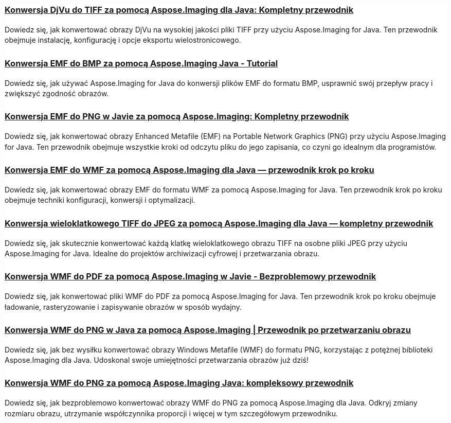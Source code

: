 ### [Konwersja DjVu do TIFF za pomocą Aspose.Imaging dla Java: Kompletny przewodnik](./djvu-to-tiff-aspose-imaging-java/)
Dowiedz się, jak konwertować obrazy DjVu na wysokiej jakości pliki TIFF przy użyciu Aspose.Imaging for Java. Ten przewodnik obejmuje instalację, konfigurację i opcje eksportu wielostronicowego.

### [Konwersja EMF do BMP za pomocą Aspose.Imaging Java - Tutorial](./load-save-emf-bmp-aspose-imaging-java/)
Dowiedz się, jak używać Aspose.Imaging for Java do konwersji plików EMF do formatu BMP, usprawnić swój przepływ pracy i zwiększyć zgodność obrazów.

### [Konwersja EMF do PNG w Javie za pomocą Aspose.Imaging: Kompletny przewodnik](./convert-emf-to-png-aspose-imaging-java/)
Dowiedz się, jak konwertować obrazy Enhanced Metafile (EMF) na Portable Network Graphics (PNG) przy użyciu Aspose.Imaging for Java. Ten przewodnik obejmuje wszystkie kroki od odczytu pliku do jego zapisania, co czyni go idealnym dla programistów.

### [Konwersja EMF do WMF za pomocą Aspose.Imaging dla Java — przewodnik krok po kroku](./convert-emf-to-wmf-aspose-imaging-java-guide/)
Dowiedz się, jak konwertować obrazy EMF do formatu WMF za pomocą Aspose.Imaging for Java. Ten przewodnik krok po kroku obejmuje techniki konfiguracji, konwersji i optymalizacji.

### [Konwersja wieloklatkowego TIFF do JPEG za pomocą Aspose.Imaging dla Java — kompletny przewodnik](./convert-multi-frame-tiff-to-jpeg-aspose-imaging-java/)
Dowiedz się, jak skutecznie konwertować każdą klatkę wieloklatkowego obrazu TIFF na osobne pliki JPEG przy użyciu Aspose.Imaging for Java. Idealne do projektów archiwizacji cyfrowej i przetwarzania obrazu.

### [Konwersja WMF do PDF za pomocą Aspose.Imaging w Javie - Bezproblemowy przewodnik](./convert-wmf-pdf-aspose-java/)
Dowiedz się, jak konwertować pliki WMF do PDF za pomocą Aspose.Imaging for Java. Ten przewodnik krok po kroku obejmuje ładowanie, rasteryzowanie i zapisywanie obrazów w sposób wydajny.

### [Konwersja WMF do PNG w Java za pomocą Aspose.Imaging | Przewodnik po przetwarzaniu obrazu](./mastering-image-processing-aspose-imaging-java-wmf-png/)
Dowiedz się, jak bez wysiłku konwertować obrazy Windows Metafile (WMF) do formatu PNG, korzystając z potężnej biblioteki Aspose.Imaging dla Java. Udoskonal swoje umiejętności przetwarzania obrazów już dziś!

### [Konwersja WMF do PNG za pomocą Aspose.Imaging Java: kompleksowy przewodnik](./convert-wmf-to-png-aspose-imaging-java/)
Dowiedz się, jak bezproblemowo konwertować obrazy WMF do PNG za pomocą Aspose.Imaging dla Java. Odkryj zmiany rozmiaru obrazu, utrzymanie współczynnika proporcji i więcej w tym szczegółowym przewodniku.
